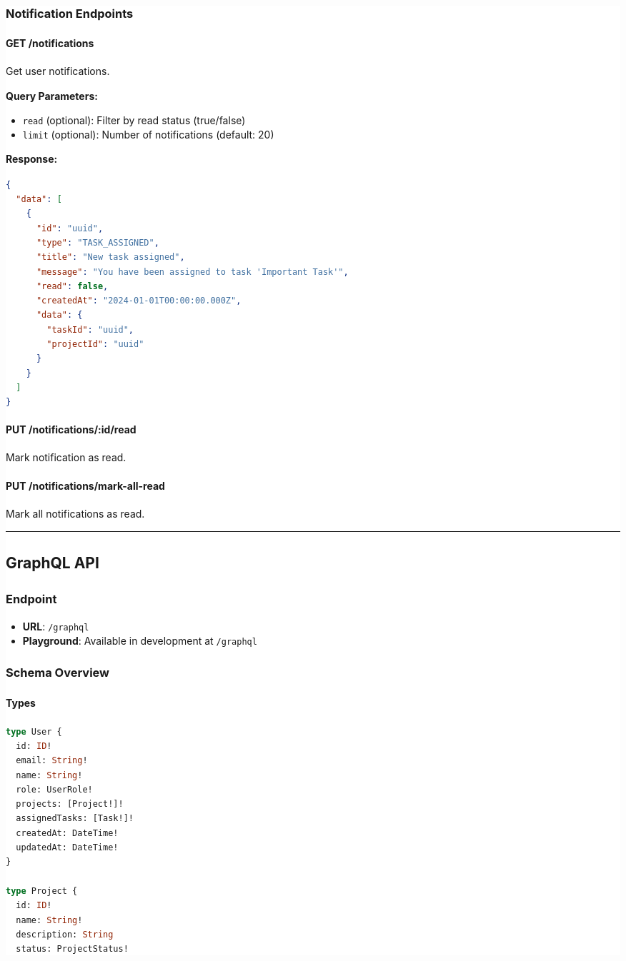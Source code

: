 ### Notification Endpoints

#### GET /notifications
Get user notifications.

**Query Parameters:**
- `read` (optional): Filter by read status (true/false)
- `limit` (optional): Number of notifications (default: 20)

**Response:**
```json
{
  "data": [
    {
      "id": "uuid",
      "type": "TASK_ASSIGNED",
      "title": "New task assigned",
      "message": "You have been assigned to task 'Important Task'",
      "read": false,
      "createdAt": "2024-01-01T00:00:00.000Z",
      "data": {
        "taskId": "uuid",
        "projectId": "uuid"
      }
    }
  ]
}
```

#### PUT /notifications/:id/read
Mark notification as read.

#### PUT /notifications/mark-all-read
Mark all notifications as read.

---

## GraphQL API

### Endpoint
- **URL**: `/graphql`
- **Playground**: Available in development at `/graphql`

### Schema Overview

#### Types

```graphql
type User {
  id: ID!
  email: String!
  name: String!
  role: UserRole!
  projects: [Project!]!
  assignedTasks: [Task!]!
  createdAt: DateTime!
  updatedAt: DateTime!
}

type Project {
  id: ID!
  name: String!
  description: String
  status: ProjectStatus!
```